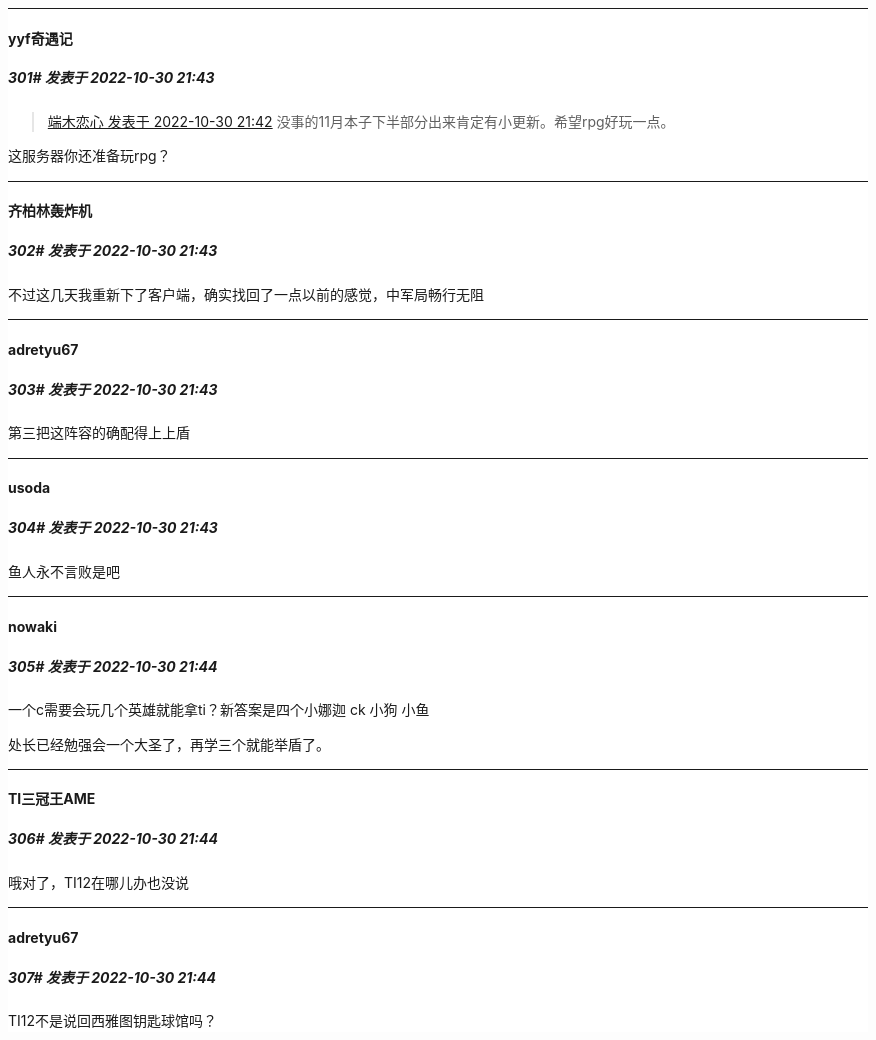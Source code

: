
*****

####  yyf奇遇记  
##### 301#       发表于 2022-10-30 21:43

<blockquote><a href="httphttps://bbs.saraba1st.com/2b/forum.php?mod=redirect&amp;goto=findpost&amp;pid=58194964&amp;ptid=2102325" target="_blank">端木恋心 发表于 2022-10-30 21:42</a>
没事的11月本子下半部分出来肯定有小更新。希望rpg好玩一点。</blockquote>
这服务器你还准备玩rpg？

*****

####  齐柏林轰炸机  
##### 302#       发表于 2022-10-30 21:43

不过这几天我重新下了客户端，确实找回了一点以前的感觉，中军局畅行无阻

*****

####  adretyu67  
##### 303#       发表于 2022-10-30 21:43

第三把这阵容的确配得上上盾

*****

####  usoda  
##### 304#       发表于 2022-10-30 21:43

鱼人永不言败是吧

*****

####  nowaki  
##### 305#       发表于 2022-10-30 21:44

一个c需要会玩几个英雄就能拿ti？新答案是四个小娜迦 ck 小狗 小鱼

处长已经勉强会一个大圣了，再学三个就能举盾了。

*****

####  TI三冠王AME  
##### 306#       发表于 2022-10-30 21:44

哦对了，TI12在哪儿办也没说

*****

####  adretyu67  
##### 307#       发表于 2022-10-30 21:44

TI12不是说回西雅图钥匙球馆吗？
